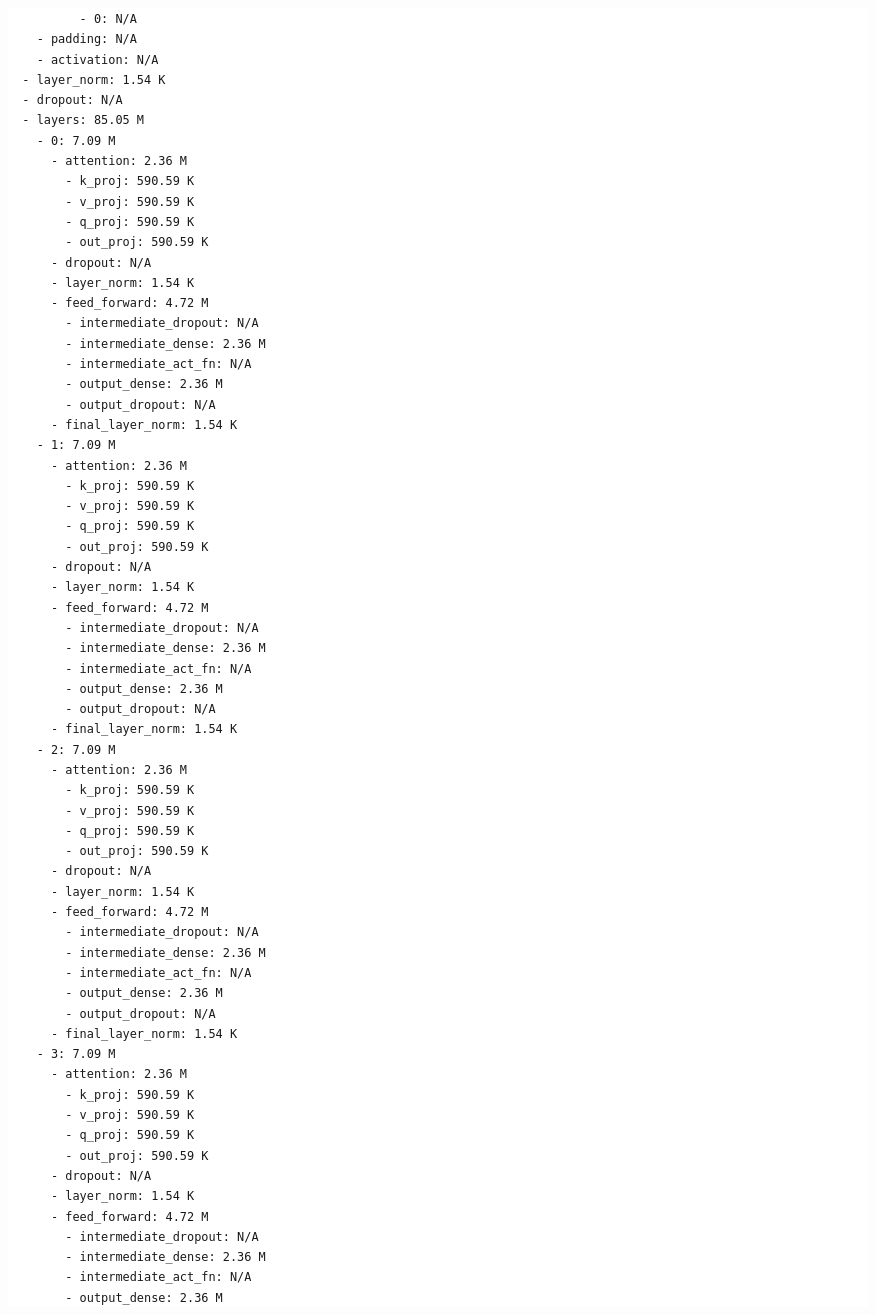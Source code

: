               - 0: N/A
        - padding: N/A
        - activation: N/A
      - layer_norm: 1.54 K
      - dropout: N/A
      - layers: 85.05 M
        - 0: 7.09 M
          - attention: 2.36 M
            - k_proj: 590.59 K
            - v_proj: 590.59 K
            - q_proj: 590.59 K
            - out_proj: 590.59 K
          - dropout: N/A
          - layer_norm: 1.54 K
          - feed_forward: 4.72 M
            - intermediate_dropout: N/A
            - intermediate_dense: 2.36 M
            - intermediate_act_fn: N/A
            - output_dense: 2.36 M
            - output_dropout: N/A
          - final_layer_norm: 1.54 K
        - 1: 7.09 M
          - attention: 2.36 M
            - k_proj: 590.59 K
            - v_proj: 590.59 K
            - q_proj: 590.59 K
            - out_proj: 590.59 K
          - dropout: N/A
          - layer_norm: 1.54 K
          - feed_forward: 4.72 M
            - intermediate_dropout: N/A
            - intermediate_dense: 2.36 M
            - intermediate_act_fn: N/A
            - output_dense: 2.36 M
            - output_dropout: N/A
          - final_layer_norm: 1.54 K
        - 2: 7.09 M
          - attention: 2.36 M
            - k_proj: 590.59 K
            - v_proj: 590.59 K
            - q_proj: 590.59 K
            - out_proj: 590.59 K
          - dropout: N/A
          - layer_norm: 1.54 K
          - feed_forward: 4.72 M
            - intermediate_dropout: N/A
            - intermediate_dense: 2.36 M
            - intermediate_act_fn: N/A
            - output_dense: 2.36 M
            - output_dropout: N/A
          - final_layer_norm: 1.54 K
        - 3: 7.09 M
          - attention: 2.36 M
            - k_proj: 590.59 K
            - v_proj: 590.59 K
            - q_proj: 590.59 K
            - out_proj: 590.59 K
          - dropout: N/A
          - layer_norm: 1.54 K
          - feed_forward: 4.72 M
            - intermediate_dropout: N/A
            - intermediate_dense: 2.36 M
            - intermediate_act_fn: N/A
            - output_dense: 2.36 M